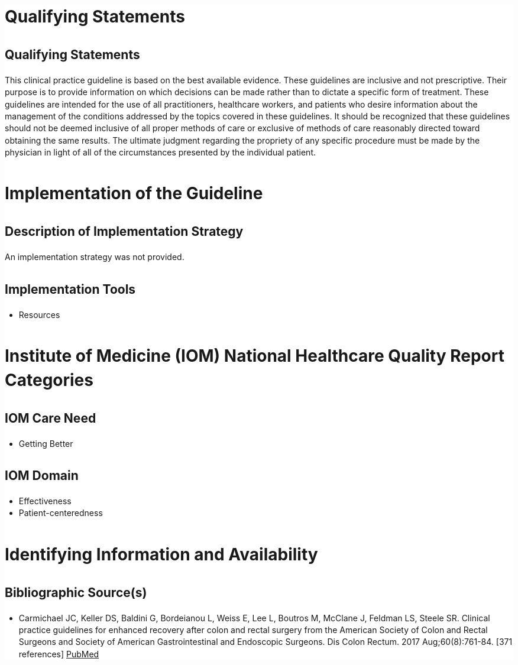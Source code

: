 

# Qualifying Statements

## Qualifying Statements



This clinical practice guideline is based on the best available evidence. These guidelines are inclusive and not prescriptive. Their purpose is to provide information on which decisions can be made rather than to dictate a specific form of treatment. These guidelines are intended for the use of all practitioners, healthcare workers, and patients who desire information about the management of the conditions addressed by the topics covered in these guidelines. It should be recognized that these guidelines should not be deemed inclusive of all proper methods of care or exclusive of methods of care reasonably directed toward obtaining the same results. The ultimate judgment regarding the propriety of any specific procedure must be made by the physician in light of all of the circumstances presented by the individual patient. 

# Implementation of the Guideline

## Description of Implementation Strategy



An implementation strategy was not provided.

## Implementation Tools

- Resources

# Institute of Medicine (IOM) National Healthcare Quality Report Categories

## IOM Care Need

- Getting Better

## IOM Domain

- Effectiveness
- Patient-centeredness

# Identifying Information and Availability

## Bibliographic Source(s)

- Carmichael JC, Keller DS, Baldini G, Bordeianou L, Weiss E, Lee L, Boutros M, McClane J, Feldman LS, Steele SR. Clinical practice guidelines for enhanced recovery after colon and rectal surgery from the American Society of Colon and Rectal Surgeons and Society of American Gastrointestinal and Endoscopic Surgeons. Dis Colon Rectum. 2017 Aug;60(8):761-84. [371 references] [ PubMed ](http://www.ncbi.nlm.nih.gov/entrez/query.fcgi?cmd=Retrieve&db=pubmed&dopt=Abstract&list_uids=28682962 )

